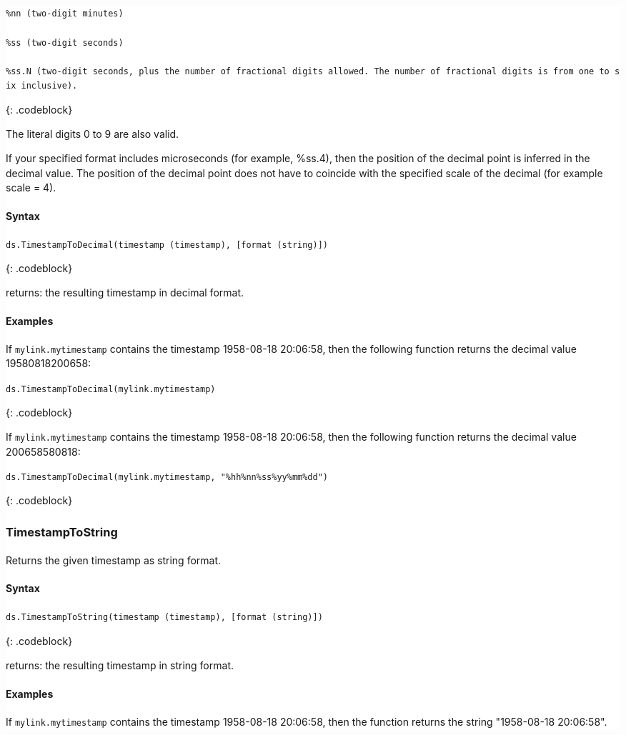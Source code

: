 ```
%nn (two-digit minutes)

%ss (two-digit seconds)

%ss.N (two-digit seconds, plus the number of fractional digits allowed. The number of fractional digits is from one to six inclusive).
```
{: .codeblock}

The literal digits 0 to 9 are also valid.

If your specified format includes microseconds (for example, %ss.4), then the position of the decimal point is inferred in the decimal value. The position of the decimal point does not have to coincide with the specified scale of the decimal (for example scale = 4).

<h4>Syntax</h4>

```
ds.TimestampToDecimal(timestamp (timestamp), [format (string)])
```
{: .codeblock}

returns: the resulting timestamp in decimal format.

<h4>Examples</h4>

If `mylink.mytimestamp` contains the timestamp 1958-08-18 20:06:58, then the following function returns the decimal value 19580818200658:

```
ds.TimestampToDecimal(mylink.mytimestamp)
```
{: .codeblock}

If `mylink.mytimestamp` contains the timestamp 1958-08-18 20:06:58, then the following function returns the decimal value 200658580818:

```
ds.TimestampToDecimal(mylink.mytimestamp, "%hh%nn%ss%yy%mm%dd")
```
{: .codeblock}
<br>

### TimestampToString

Returns the given timestamp as string format.

<h4>Syntax</h4>

```
ds.TimestampToString(timestamp (timestamp), [format (string)])
```
{: .codeblock}

returns: the resulting timestamp in string format.

<h4>Examples</h4>

If `mylink.mytimestamp` contains the timestamp 1958-08-18 20:06:58, then the function returns the string "1958-08-18 20:06:58".
